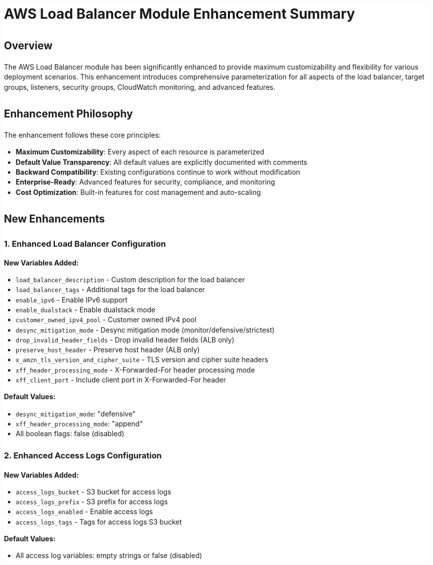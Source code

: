 # AWS Load Balancer Module Enhancement Summary

## Overview

The AWS Load Balancer module has been significantly enhanced to provide maximum customizability and flexibility for various deployment scenarios. This enhancement introduces comprehensive parameterization for all aspects of the load balancer, target groups, listeners, security groups, CloudWatch monitoring, and advanced features.

## Enhancement Philosophy

The enhancement follows these core principles:
- **Maximum Customizability**: Every aspect of each resource is parameterized
- **Default Value Transparency**: All default values are explicitly documented with comments
- **Backward Compatibility**: Existing configurations continue to work without modification
- **Enterprise-Ready**: Advanced features for security, compliance, and monitoring
- **Cost Optimization**: Built-in features for cost management and auto-scaling

## New Enhancements

### 1. Enhanced Load Balancer Configuration

**New Variables Added:**
- `load_balancer_description` - Custom description for the load balancer
- `load_balancer_tags` - Additional tags for the load balancer
- `enable_ipv6` - Enable IPv6 support
- `enable_dualstack` - Enable dualstack mode
- `customer_owned_ipv4_pool` - Customer owned IPv4 pool
- `desync_mitigation_mode` - Desync mitigation mode (monitor/defensive/strictest)
- `drop_invalid_header_fields` - Drop invalid header fields (ALB only)
- `preserve_host_header` - Preserve host header (ALB only)
- `x_amzn_tls_version_and_cipher_suite` - TLS version and cipher suite headers
- `xff_header_processing_mode` - X-Forwarded-For header processing mode
- `xff_client_port` - Include client port in X-Forwarded-For header

**Default Values:**
- `desync_mitigation_mode`: "defensive"
- `xff_header_processing_mode`: "append"
- All boolean flags: false (disabled)

### 2. Enhanced Access Logs Configuration

**New Variables Added:**
- `access_logs_bucket` - S3 bucket for access logs
- `access_logs_prefix` - S3 prefix for access logs
- `access_logs_enabled` - Enable access logs
- `access_logs_tags` - Tags for access logs S3 bucket

**Default Values:**
- All access log variables: empty strings or false (disabled)
